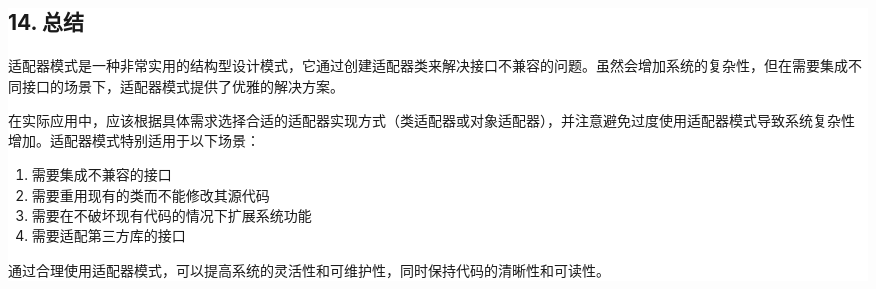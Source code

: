 ## 14. 总结

适配器模式是一种非常实用的结构型设计模式，它通过创建适配器类来解决接口不兼容的问题。虽然会增加系统的复杂性，但在需要集成不同接口的场景下，适配器模式提供了优雅的解决方案。

在实际应用中，应该根据具体需求选择合适的适配器实现方式（类适配器或对象适配器），并注意避免过度使用适配器模式导致系统复杂性增加。适配器模式特别适用于以下场景：

1. 需要集成不兼容的接口
2. 需要重用现有的类而不能修改其源代码
3. 需要在不破坏现有代码的情况下扩展系统功能
4. 需要适配第三方库的接口

通过合理使用适配器模式，可以提高系统的灵活性和可维护性，同时保持代码的清晰性和可读性。